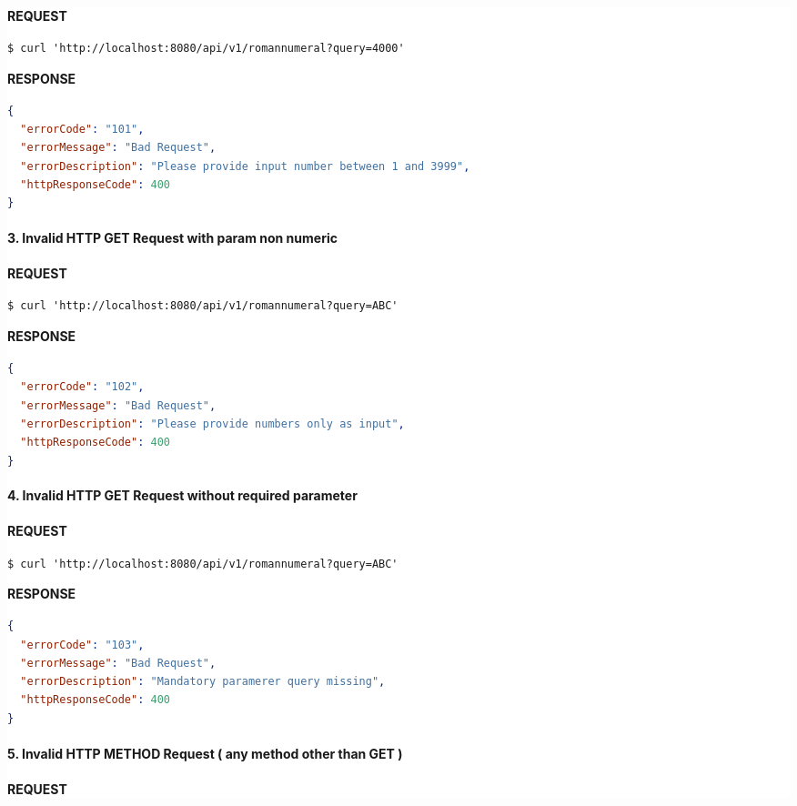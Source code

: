 **REQUEST**

```shell script
$ curl 'http://localhost:8080/api/v1/romannumeral?query=4000'
```

**RESPONSE**

```json
{
  "errorCode": "101",
  "errorMessage": "Bad Request",
  "errorDescription": "Please provide input number between 1 and 3999",
  "httpResponseCode": 400
}
```

#### 3. Invalid HTTP GET Request with param non numeric

**REQUEST**

```shell script
$ curl 'http://localhost:8080/api/v1/romannumeral?query=ABC'
```

**RESPONSE**

```json
{
  "errorCode": "102",
  "errorMessage": "Bad Request",
  "errorDescription": "Please provide numbers only as input",
  "httpResponseCode": 400
}
```

#### 4. Invalid HTTP GET Request without required parameter

**REQUEST**

```shell script
$ curl 'http://localhost:8080/api/v1/romannumeral?query=ABC'
```

**RESPONSE**

```json
{
  "errorCode": "103",
  "errorMessage": "Bad Request",
  "errorDescription": "Mandatory paramerer query missing",
  "httpResponseCode": 400
}
```

#### 5. Invalid HTTP METHOD Request ( any method other than GET )
 
**REQUEST**
